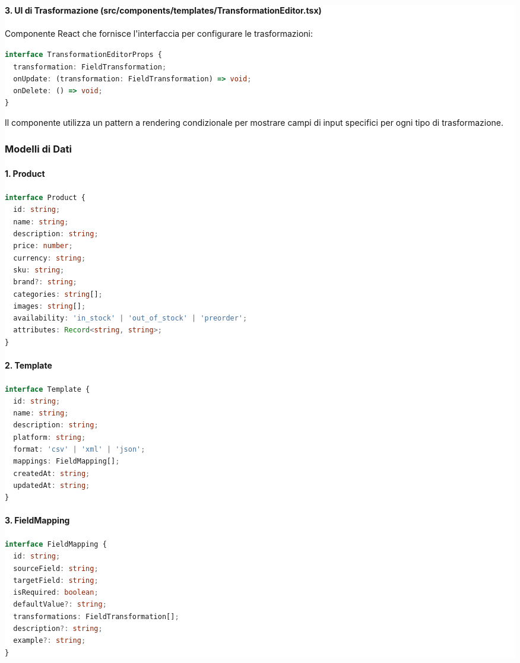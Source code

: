 #### 3. UI di Trasformazione (src/components/templates/TransformationEditor.tsx)

Componente React che fornisce l'interfaccia per configurare le trasformazioni:

```typescript
interface TransformationEditorProps {
  transformation: FieldTransformation;
  onUpdate: (transformation: FieldTransformation) => void;
  onDelete: () => void;
}
```

Il componente utilizza un pattern a rendering condizionale per mostrare campi di input specifici per ogni tipo di trasformazione.

### Modelli di Dati

#### 1. Product

```typescript
interface Product {
  id: string;
  name: string;
  description: string;
  price: number;
  currency: string;
  sku: string;
  brand?: string;
  categories: string[];
  images: string[];
  availability: 'in_stock' | 'out_of_stock' | 'preorder';
  attributes: Record<string, string>;
}
```

#### 2. Template

```typescript
interface Template {
  id: string;
  name: string;
  description: string;
  platform: string;
  format: 'csv' | 'xml' | 'json';
  mappings: FieldMapping[];
  createdAt: string;
  updatedAt: string;
}
```

#### 3. FieldMapping

```typescript
interface FieldMapping {
  id: string;
  sourceField: string;
  targetField: string;
  isRequired: boolean;
  defaultValue?: string;
  transformations: FieldTransformation[];
  description?: string;
  example?: string;
}
```
